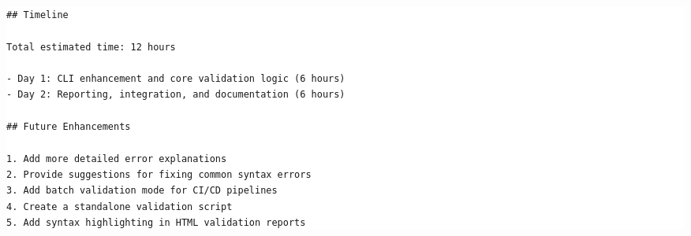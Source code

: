 ```
## Timeline

Total estimated time: 12 hours

- Day 1: CLI enhancement and core validation logic (6 hours)
- Day 2: Reporting, integration, and documentation (6 hours)

## Future Enhancements

1. Add more detailed error explanations
2. Provide suggestions for fixing common syntax errors
3. Add batch validation mode for CI/CD pipelines
4. Create a standalone validation script
5. Add syntax highlighting in HTML validation reports 